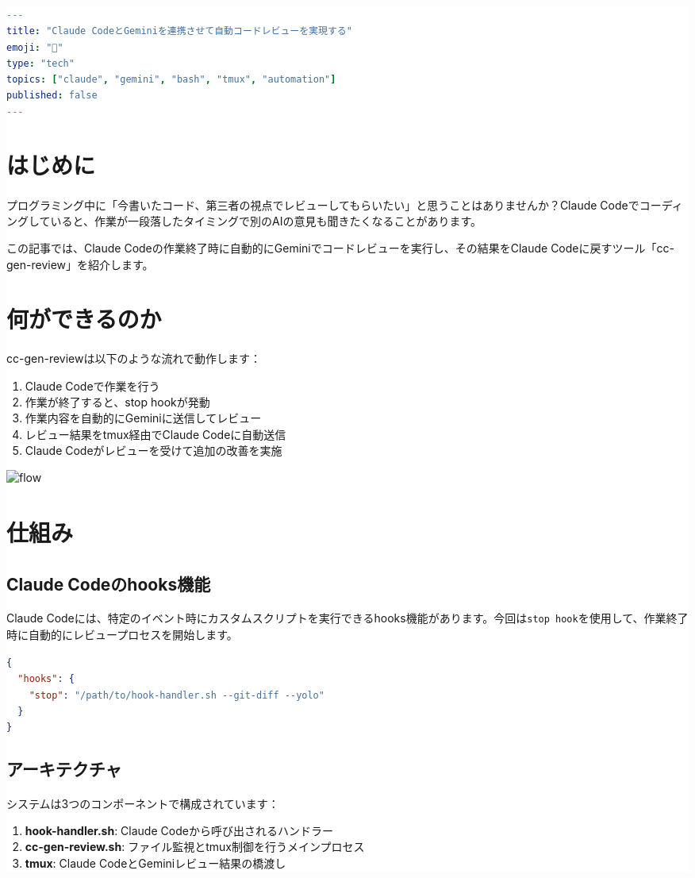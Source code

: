 ```yaml
---
title: "Claude CodeとGeminiを連携させて自動コードレビューを実現する"
emoji: "🤖"
type: "tech"
topics: ["claude", "gemini", "bash", "tmux", "automation"]
published: false
---
```


# はじめに

プログラミング中に「今書いたコード、第三者の視点でレビューしてもらいたい」と思うことはありませんか？Claude Codeでコーディングしていると、作業が一段落したタイミングで別のAIの意見も聞きたくなることがあります。

この記事では、Claude Codeの作業終了時に自動的にGeminiでコードレビューを実行し、その結果をClaude Codeに戻すツール「cc-gen-review」を紹介します。

# 何ができるのか

cc-gen-reviewは以下のような流れで動作します：

1. Claude Codeで作業を行う
2. 作業が終了すると、stop hookが発動
3. 作業内容を自動的にGeminiに送信してレビュー
4. レビュー結果をtmux経由でClaude Codeに自動送信
5. Claude Codeがレビューを受けて追加の改善を実施

![flow](https://example.com/flow.png)

# 仕組み

## Claude Codeのhooks機能

Claude Codeには、特定のイベント時にカスタムスクリプトを実行できるhooks機能があります。今回は`stop hook`を使用して、作業終了時に自動的にレビュープロセスを開始します。

```json
{
  "hooks": {
    "stop": "/path/to/hook-handler.sh --git-diff --yolo"
  }
}
```

## アーキテクチャ

システムは3つのコンポーネントで構成されています：

1. **hook-handler.sh**: Claude Codeから呼び出されるハンドラー
2. **cc-gen-review.sh**: ファイル監視とtmux制御を行うメインプロセス
3. **tmux**: Claude CodeとGeminiレビュー結果の橋渡し

